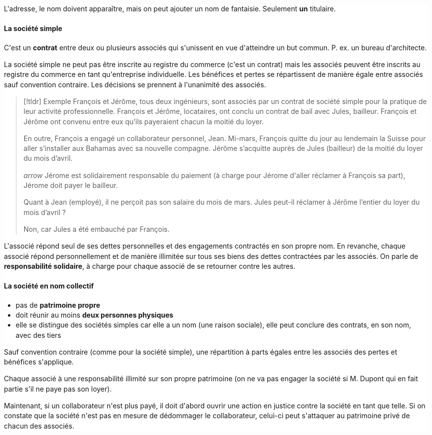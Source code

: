 L'adresse, le nom doivent apparaître, mais on peut ajouter un nom de fantaisie. Seulement **un** titulaire.
#### La société simple

C'est un **contrat** entre deux ou plusieurs associés qui s'unissent en vue d'atteindre un but commun. P. ex. un bureau d'architecte.

La société simple ne peut pas être inscrite au registre du commerce (c'est un contrat) mais les associés peuvent être inscrits au registre du commerce en tant qu'entreprise individuelle.
Les bénéfices et pertes se répartissent de manière égale entre associés sauf convention contraire. Les décisions se prennent à l'unanimité des associés.


> [!tldr] Exemple
> François et Jérôme, tous deux ingénieurs, sont associés par un contrat de
> société simple pour la pratique de leur activité professionnelle.
> François et Jérôme, locataires, ont conclu un contrat de bail avec Jules,
> bailleur. François et Jérôme ont convenu entre eux qu’ils payeraient chacun la
> moitié du loyer.
> 
> En outre, François a engagé un collaborateur personnel, Jean.
> Mi-mars, François quitte du jour au lendemain la Suisse pour aller s’installer
> aux Bahamas avec sa nouvelle compagne.
> Jérôme s’acquitte auprès de Jules (bailleur) de la moitié du loyer du mois d’avril.
> 
> $arrow$ Jérome est solidairement responsable du paiement (à charge pour Jérome d'aller réclamer à François sa part), Jérome doit payer le bailleur.
> 
> Quant à Jean (employé), il ne perçoit pas son salaire du mois de mars. Jules peut-il réclamer à Jérôme l’entier du loyer du mois d’avril ?
> 
> Non, car Jules a été embauché par François.

L'associé répond seul de ses dettes personnelles et des engagements contractés en son propre nom. En revanche, chaque associé répond personnellement et de manière illimitée sur tous ses biens des dettes contractées par les associés. On parle de **responsabilité solidaire**, à charge pour chaque associé de se retourner contre les autres.

#### La société en nom collectif

- pas de **patrimoine propre**
- doit réunir au moins **deux personnes physiques**
- elle se distingue des sociétés simples car elle a un nom (une raison sociale), elle peut conclure des contrats, en son nom, avec des tiers

Sauf convention contraire (comme pour la société simple), une répartition à parts égales entre les associés des pertes et bénéfices s'applique.

Chaque associé à une responsabilité illimité sur son propre patrimoine (on ne va pas engager la société si M. Dupont qui en fait partie s'il ne paye pas son loyer). 

Maintenant, si un collaborateur n'est plus payé, il doit d'abord ouvrir une action en justice contre la société en tant que telle. Si on constate que la société n'est pas en mesure de dédommager le collaborateur, celui-ci peut s'attaquer au patrimoine privé de chacun des associés.
